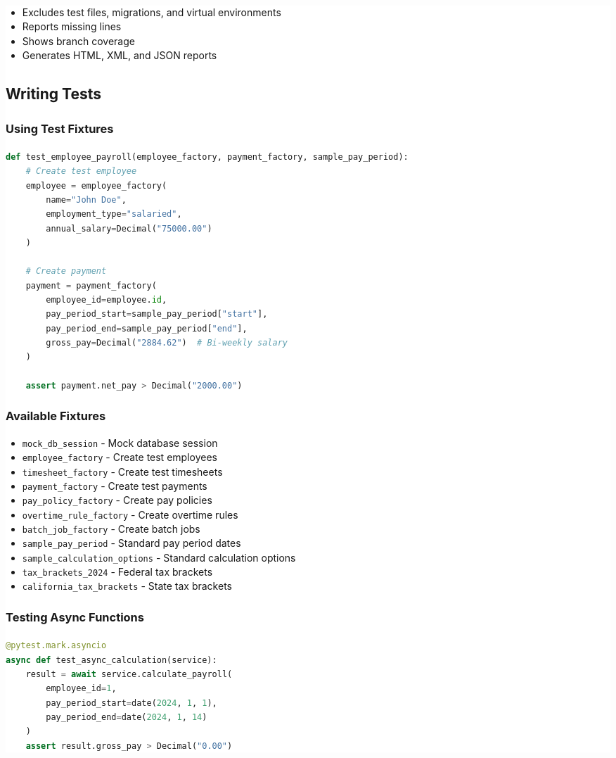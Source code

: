- Excludes test files, migrations, and virtual environments
- Reports missing lines
- Shows branch coverage
- Generates HTML, XML, and JSON reports

## Writing Tests

### Using Test Fixtures

```python
def test_employee_payroll(employee_factory, payment_factory, sample_pay_period):
    # Create test employee
    employee = employee_factory(
        name="John Doe",
        employment_type="salaried",
        annual_salary=Decimal("75000.00")
    )
    
    # Create payment
    payment = payment_factory(
        employee_id=employee.id,
        pay_period_start=sample_pay_period["start"],
        pay_period_end=sample_pay_period["end"],
        gross_pay=Decimal("2884.62")  # Bi-weekly salary
    )
    
    assert payment.net_pay > Decimal("2000.00")
```

### Available Fixtures

- `mock_db_session` - Mock database session
- `employee_factory` - Create test employees
- `timesheet_factory` - Create test timesheets
- `payment_factory` - Create test payments
- `pay_policy_factory` - Create pay policies
- `overtime_rule_factory` - Create overtime rules
- `batch_job_factory` - Create batch jobs
- `sample_pay_period` - Standard pay period dates
- `sample_calculation_options` - Standard calculation options
- `tax_brackets_2024` - Federal tax brackets
- `california_tax_brackets` - State tax brackets

### Testing Async Functions

```python
@pytest.mark.asyncio
async def test_async_calculation(service):
    result = await service.calculate_payroll(
        employee_id=1,
        pay_period_start=date(2024, 1, 1),
        pay_period_end=date(2024, 1, 14)
    )
    assert result.gross_pay > Decimal("0.00")
```
